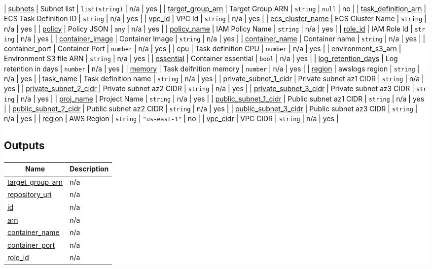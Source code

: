 | <a name="input_subnets"></a> [subnets](#input\_subnets) | Subnet list | `list(string)` | n/a | yes |
| <a name="input_target_group_arn"></a> [target\_group\_arn](#input\_target\_group\_arn) | Target Group ARN | `string` | `null` | no |
| <a name="input_task_definition_arn"></a> [task\_definition\_arn](#input\_task\_definition\_arn) | ECS Task Definition ID | `string` | n/a | yes |
| <a name="input_vpc_id"></a> [vpc\_id](#input\_vpc\_id) | VPC Id | `string` | n/a | yes |
| <a name="input_ecs_cluster_name"></a> [ecs\_cluster\_name](#input\_ecs\_cluster\_name) | ECS Cluster Name | `string` | n/a | yes |
| <a name="input_policy"></a> [policy](#input\_policy) | Policy JSON | `any` | n/a | yes |
| <a name="input_policy_name"></a> [policy\_name](#input\_policy\_name) | IAM Policy Name | `string` | n/a | yes |
| <a name="input_role_id"></a> [role\_id](#input\_role\_id) | IAM Role Id | `string` | n/a | yes |
| <a name="input_container_image"></a> [container\_image](#input\_container\_image) | Container Image | `string` | n/a | yes |
| <a name="input_container_name"></a> [container\_name](#input\_container\_name) | Container name | `string` | n/a | yes |
| <a name="input_container_port"></a> [container\_port](#input\_container\_port) | Container Port | `number` | n/a | yes |
| <a name="input_cpu"></a> [cpu](#input\_cpu) | Task definition CPU | `number` | n/a | yes |
| <a name="input_environment_s3_arn"></a> [environment\_s3\_arn](#input\_environment\_s3\_arn) | Environment S3 file ARN | `string` | n/a | yes |
| <a name="input_essential"></a> [essential](#input\_essential) | Container essential | `bool` | n/a | yes |
| <a name="input_log_retention_days"></a> [log\_retention\_days](#input\_log\_retention\_days) | Log retention in days | `number` | n/a | yes |
| <a name="input_memory"></a> [memory](#input\_memory) | Task deifnition memory | `number` | n/a | yes |
| <a name="input_region"></a> [region](#input\_region) | awslogs region | `string` | n/a | yes |
| <a name="input_task_name"></a> [task\_name](#input\_task\_name) | Task definition name | `string` | n/a | yes |
| <a name="input_private_subnet_1_cidr"></a> [private\_subnet\_1\_cidr](#input\_private\_subnet\_1\_cidr) | Private subnet az1 CIDR | `string` | n/a | yes |
| <a name="input_private_subnet_2_cidr"></a> [private\_subnet\_2\_cidr](#input\_private\_subnet\_2\_cidr) | Private subnet az2 CIDR | `string` | n/a | yes |
| <a name="input_private_subnet_3_cidr"></a> [private\_subnet\_3\_cidr](#input\_private\_subnet\_3\_cidr) | Private subnet az3 CIDR | `string` | n/a | yes |
| <a name="input_proj_name"></a> [proj\_name](#input\_proj\_name) | Project Name | `string` | n/a | yes |
| <a name="input_public_subnet_1_cidr"></a> [public\_subnet\_1\_cidr](#input\_public\_subnet\_1\_cidr) | Public subnet az1 CIDR | `string` | n/a | yes |
| <a name="input_public_subnet_2_cidr"></a> [public\_subnet\_2\_cidr](#input\_public\_subnet\_2\_cidr) | Public subnet az2 CIDR | `string` | n/a | yes |
| <a name="input_public_subnet_3_cidr"></a> [public\_subnet\_3\_cidr](#input\_public\_subnet\_3\_cidr) | Public subnet az3 CIDR | `string` | n/a | yes |
| <a name="input_region"></a> [region](#input\_region) | AWS Region | `string` | `"us-east-1"` | no |
| <a name="input_vpc_cidr"></a> [vpc\_cidr](#input\_vpc\_cidr) | VPC CIDR | `string` | n/a | yes |

## Outputs

| Name | Description |
|------|-------------|
| <a name="output_target_group_arn"></a> [target\_group\_arn](#output\_target\_group\_arn) | n/a |
| <a name="output_repository_uri"></a> [repository\_uri](#output\_repository\_uri) | n/a |
| <a name="output_id"></a> [id](#output\_id) | n/a |
| <a name="output_arn"></a> [arn](#output\_arn) | n/a |
| <a name="output_container_name"></a> [container\_name](#output\_container\_name) | n/a |
| <a name="output_container_port"></a> [container\_port](#output\_container\_port) | n/a |
| <a name="output_role_id"></a> [role\_id](#output\_role\_id) | n/a |
